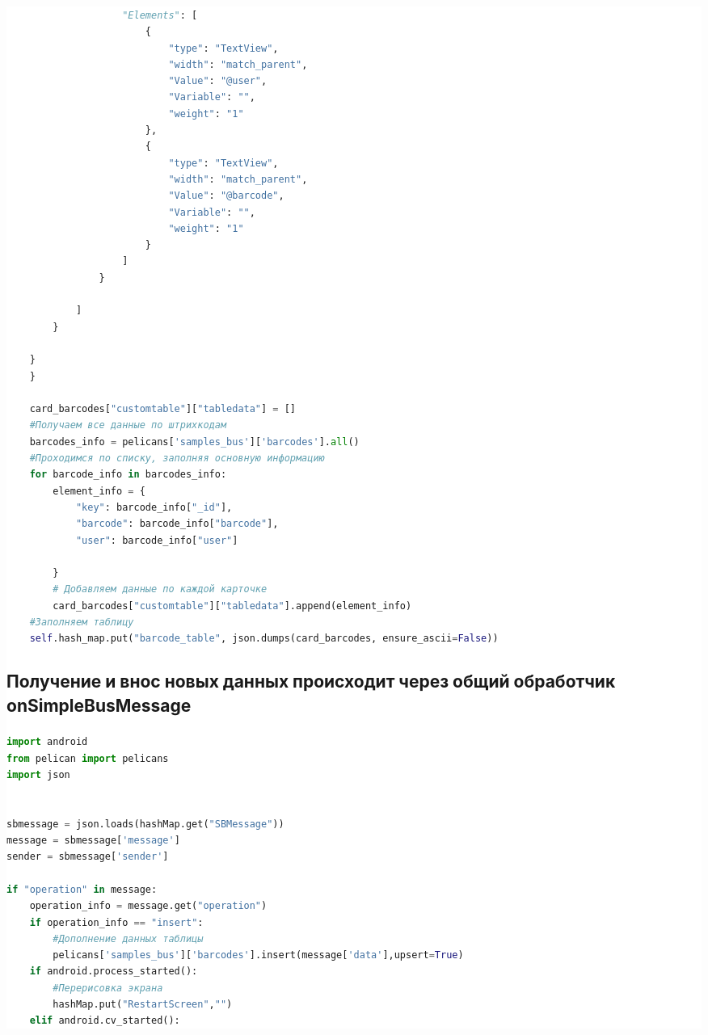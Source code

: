 ```python
                    "Elements": [  
                        {  
                            "type": "TextView",  
                            "width": "match_parent",  
                            "Value": "@user",  
                            "Variable": "",  
                            "weight": "1"  
                        },  
                        {  
                            "type": "TextView",  
                            "width": "match_parent",  
                            "Value": "@barcode",  
                            "Variable": "",  
                            "weight": "1"  
                        }  
                    ]  
                }  
  
            ]  
        }  
  
    }  
    }  
  
    card_barcodes["customtable"]["tabledata"] = []  
    #Получаем все данные по штрихкодам  
    barcodes_info = pelicans['samples_bus']['barcodes'].all()  
    #Проходимся по списку, заполняя основную информацию  
    for barcode_info in barcodes_info:  
        element_info = {  
            "key": barcode_info["_id"],  
            "barcode": barcode_info["barcode"],  
            "user": barcode_info["user"]  
  
        }  
		# Добавляем данные по каждой карточке
        card_barcodes["customtable"]["tabledata"].append(element_info)  
    #Заполняем таблицу  
    self.hash_map.put("barcode_table", json.dumps(card_barcodes, ensure_ascii=False))
```

## Получение и внос новых данных происходит через общий обработчик onSimpleBusMessage

```python
import android
from pelican import pelicans
import json


sbmessage = json.loads(hashMap.get("SBMessage"))
message = sbmessage['message']
sender = sbmessage['sender']

if "operation" in message:
	operation_info = message.get("operation")
	if operation_info == "insert":
		#Дополнение данных таблицы
		pelicans['samples_bus']['barcodes'].insert(message['data'],upsert=True)
	if android.process_started():
		#Перерисовка экрана
		hashMap.put("RestartScreen","")
	elif android.cv_started():
```